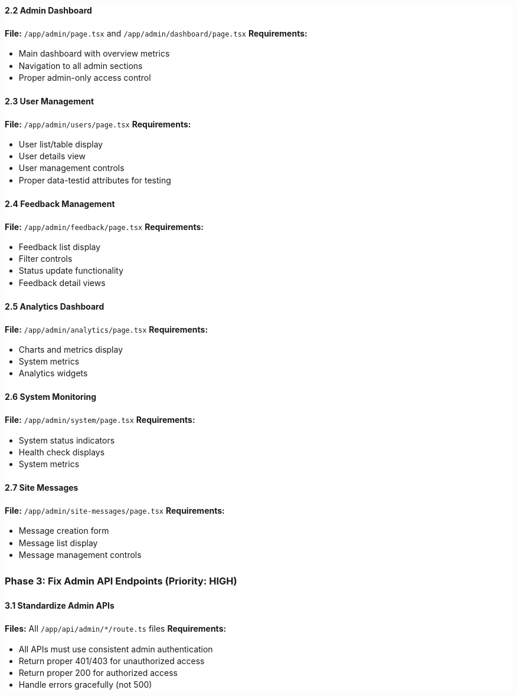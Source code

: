 #### 2.2 Admin Dashboard
**File:** `/app/admin/page.tsx` and `/app/admin/dashboard/page.tsx`
**Requirements:**
- Main dashboard with overview metrics
- Navigation to all admin sections
- Proper admin-only access control

#### 2.3 User Management
**File:** `/app/admin/users/page.tsx`
**Requirements:**
- User list/table display
- User details view
- User management controls
- Proper data-testid attributes for testing

#### 2.4 Feedback Management
**File:** `/app/admin/feedback/page.tsx`
**Requirements:**
- Feedback list display
- Filter controls
- Status update functionality
- Feedback detail views

#### 2.5 Analytics Dashboard
**File:** `/app/admin/analytics/page.tsx`
**Requirements:**
- Charts and metrics display
- System metrics
- Analytics widgets

#### 2.6 System Monitoring
**File:** `/app/admin/system/page.tsx`
**Requirements:**
- System status indicators
- Health check displays
- System metrics

#### 2.7 Site Messages
**File:** `/app/admin/site-messages/page.tsx`
**Requirements:**
- Message creation form
- Message list display
- Message management controls

### **Phase 3: Fix Admin API Endpoints** (Priority: HIGH)

#### 3.1 Standardize Admin APIs
**Files:** All `/app/api/admin/*/route.ts` files
**Requirements:**
- All APIs must use consistent admin authentication
- Return proper 401/403 for unauthorized access
- Return proper 200 for authorized access
- Handle errors gracefully (not 500)
